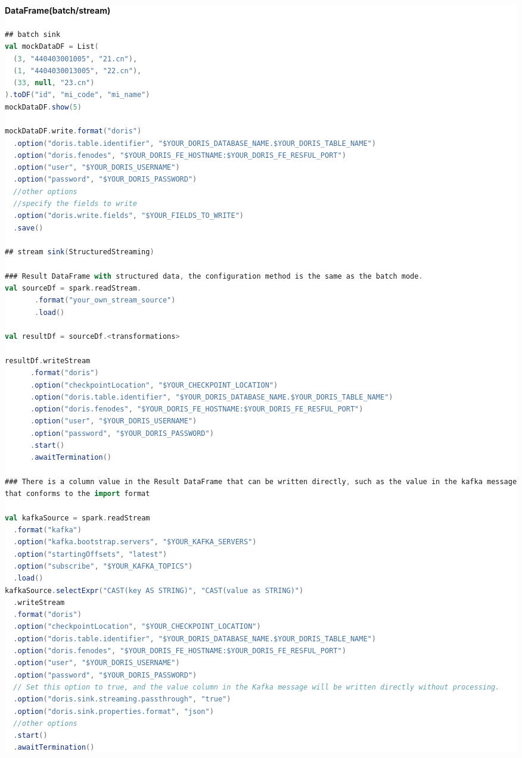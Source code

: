 #### DataFrame(batch/stream)

```scala
## batch sink
val mockDataDF = List(
  (3, "440403001005", "21.cn"),
  (1, "4404030013005", "22.cn"),
  (33, null, "23.cn")
).toDF("id", "mi_code", "mi_name")
mockDataDF.show(5)

mockDataDF.write.format("doris")
  .option("doris.table.identifier", "$YOUR_DORIS_DATABASE_NAME.$YOUR_DORIS_TABLE_NAME")
  .option("doris.fenodes", "$YOUR_DORIS_FE_HOSTNAME:$YOUR_DORIS_FE_RESFUL_PORT")
  .option("user", "$YOUR_DORIS_USERNAME")
  .option("password", "$YOUR_DORIS_PASSWORD")
  //other options
  //specify the fields to write
  .option("doris.write.fields", "$YOUR_FIELDS_TO_WRITE")
  .save()

## stream sink(StructuredStreaming)

### Result DataFrame with structured data, the configuration method is the same as the batch mode.
val sourceDf = spark.readStream.
       .format("your_own_stream_source")
       .load()

val resultDf = sourceDf.<transformations>

resultDf.writeStream
      .format("doris")
      .option("checkpointLocation", "$YOUR_CHECKPOINT_LOCATION")
      .option("doris.table.identifier", "$YOUR_DORIS_DATABASE_NAME.$YOUR_DORIS_TABLE_NAME")
      .option("doris.fenodes", "$YOUR_DORIS_FE_HOSTNAME:$YOUR_DORIS_FE_RESFUL_PORT")
      .option("user", "$YOUR_DORIS_USERNAME")
      .option("password", "$YOUR_DORIS_PASSWORD")
      .start()
      .awaitTermination()

### There is a column value in the Result DataFrame that can be written directly, such as the value in the kafka message that conforms to the import format

val kafkaSource = spark.readStream
  .format("kafka")
  .option("kafka.bootstrap.servers", "$YOUR_KAFKA_SERVERS")
  .option("startingOffsets", "latest")
  .option("subscribe", "$YOUR_KAFKA_TOPICS")
  .load()
kafkaSource.selectExpr("CAST(key AS STRING)", "CAST(value as STRING)")
  .writeStream
  .format("doris")
  .option("checkpointLocation", "$YOUR_CHECKPOINT_LOCATION")
  .option("doris.table.identifier", "$YOUR_DORIS_DATABASE_NAME.$YOUR_DORIS_TABLE_NAME")
  .option("doris.fenodes", "$YOUR_DORIS_FE_HOSTNAME:$YOUR_DORIS_FE_RESFUL_PORT")
  .option("user", "$YOUR_DORIS_USERNAME")
  .option("password", "$YOUR_DORIS_PASSWORD")
  // Set this option to true, and the value column in the Kafka message will be written directly without processing.
  .option("doris.sink.streaming.passthrough", "true")
  .option("doris.sink.properties.format", "json")
  //other options
  .start()
  .awaitTermination()
```